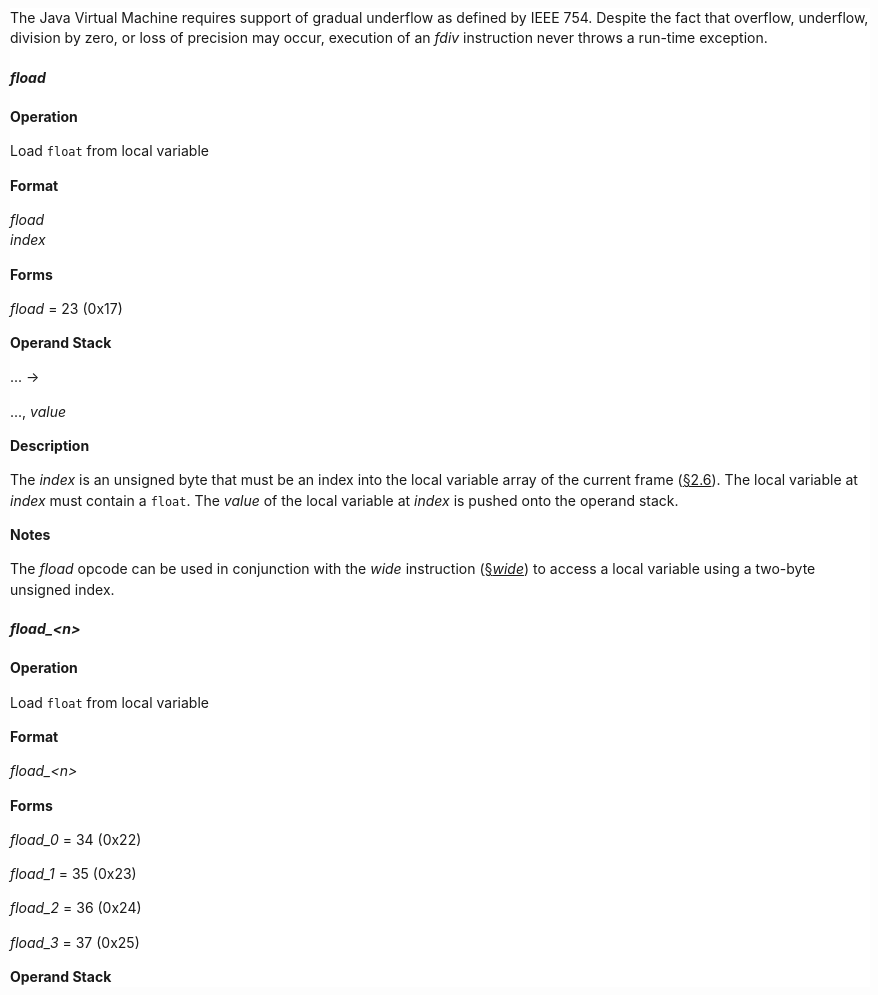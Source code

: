The Java Virtual Machine requires support of gradual underflow as defined by IEEE 754. Despite the fact that overflow, underflow, division by zero, or loss of precision may occur, execution of an _fdiv_ instruction never throws a run-time exception.

#### _fload_

**Operation**

Load `float` from local variable

**Format**

  
_fload_  
_index_  


**Forms**

_fload_ = 23 \(0x17\)

**Operand Stack**

... →

..., _value_

**Description**

The _index_ is an unsigned byte that must be an index into the local variable array of the current frame \([§2.6](https://docs.oracle.com/javase/specs/jvms/se8/html/jvms-2.html#jvms-2.6)\). The local variable at _index_ must contain a `float`. The _value_ of the local variable at _index_ is pushed onto the operand stack.

**Notes**

The _fload_ opcode can be used in conjunction with the _wide_ instruction \([§_wide_](https://docs.oracle.com/javase/specs/jvms/se8/html/jvms-6.html#jvms-6.5.wide)\) to access a local variable using a two-byte unsigned index.

#### _fload\_&lt;n&gt;_

**Operation**

Load `float` from local variable

**Format**

  
_fload\_&lt;n&gt;_  


**Forms**

_fload\_0_ = 34 \(0x22\)

_fload\_1_ = 35 \(0x23\)

_fload\_2_ = 36 \(0x24\)

_fload\_3_ = 37 \(0x25\)

**Operand Stack**
